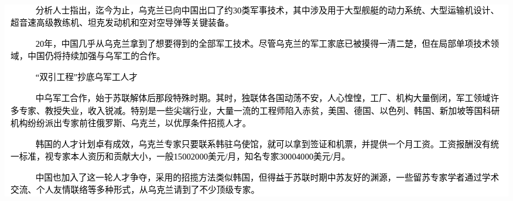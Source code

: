 <div
style="color: black; direction: ltr; font-family: &quot;Arial&quot;; font-size: 11pt; margin-bottom: 0; margin-left: 7.5pt; margin-right: 7.5pt; margin-top: 0; padding: 0; text-indent: 32pt;">

<span
style="font-family: &quot;Verdana&quot;;">分析人士指出，迄今为止，乌克兰已向中国出口了约30类军事技术，其中涉及用于大型舰艇的动力系统、大型运输机设计、超音速高级教练机、坦克发动机和空对空导弹等关键装备。</span>

</div>

<div
style="color: black; direction: ltr; font-family: &quot;Arial&quot;; font-size: 11pt; margin-bottom: 0; margin-left: 7.5pt; margin-right: 7.5pt; margin-top: 0; padding: 0; text-indent: 32pt;">

<span
style="font-family: &quot;Verdana&quot;;">20年，中国几乎从乌克兰拿到了想要得到的全部军工技术。尽管乌克兰的军工家底已被摸得一清二楚，但在局部单项技术领域，中国仍将持续加强与乌军工的合作。</span>

</div>

<div
style="color: black; direction: ltr; font-family: &quot;Arial&quot;; font-size: 11pt; margin-bottom: 0; margin-left: 7.5pt; margin-right: 7.5pt; margin-top: 0; padding: 0; text-indent: 32pt;">

<span
style="font-family: &quot;Verdana&quot;;">“双引工程”抄底乌军工人才</span>

</div>

<div
style="color: black; direction: ltr; font-family: &quot;Arial&quot;; font-size: 11pt; margin-bottom: 0; margin-left: 7.5pt; margin-right: 7.5pt; margin-top: 0; padding: 0; text-indent: 32pt;">

<span
style="font-family: &quot;Verdana&quot;;">中乌军工合作，始于苏联解体后那段特殊时期。其时，独联体各国动荡不安，人心惶惶，工厂、机构大量倒闭，军工领域许多专家、教授失业，收入锐减。特别是一些尖端行业，大量一流的工程师陷入赤贫，美国、德国、以色列、韩国、新加坡等国科研机构纷纷派出专家前往俄罗斯、乌克兰，以优厚条件招揽人才。</span>

</div>

<div
style="color: black; direction: ltr; font-family: &quot;Arial&quot;; font-size: 11pt; margin-bottom: 0; margin-left: 7.5pt; margin-right: 7.5pt; margin-top: 0; padding: 0; text-indent: 32pt;">

<span
style="font-family: &quot;Verdana&quot;;">韩国的人才计划卓有成效，乌克兰专家只要联系韩驻乌使馆，就可以拿到签证和机票，并提供一个月工资。工资报酬没有统一标准，视专家本人资历和贡献大小，一般15002000美元/月，知名专家30004000美元/月。</span>

</div>

<div
style="color: black; direction: ltr; font-family: &quot;Arial&quot;; font-size: 11pt; margin-bottom: 0; margin-left: 7.5pt; margin-right: 7.5pt; margin-top: 0; padding: 0; text-indent: 32pt;">

<span
style="font-family: &quot;Verdana&quot;;">中国也加入了这一轮人才争夺，采用的招揽方法类似韩国，但得益于苏联时期中苏友好的渊源，一些留苏专家学者通过学术交流、个人友情联络等多种形式，从乌克兰请到了不少顶级专家。</span>

</div>
